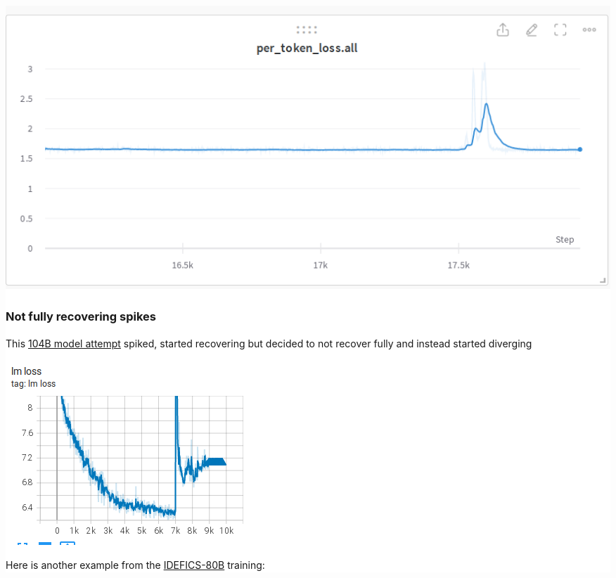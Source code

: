 ![](images/idefics-80b-tr-190-01-spike-recover-2023-05-30.png)

### Not fully recovering spikes

This [104B model
attempt](https://github.com/bigscience-workshop/bigscience/tree/master/train/tr8-104B-wide)
spiked, started recovering but decided to not recover fully and instead
started diverging

![](images/pre-bloom-tr8-104B-glitch-1.png)

Here is another example from the
[IDEFICS-80B](https://github.com/huggingface/m4-logs/blob/master/tr-190-80b/chronicles.md)
training:
